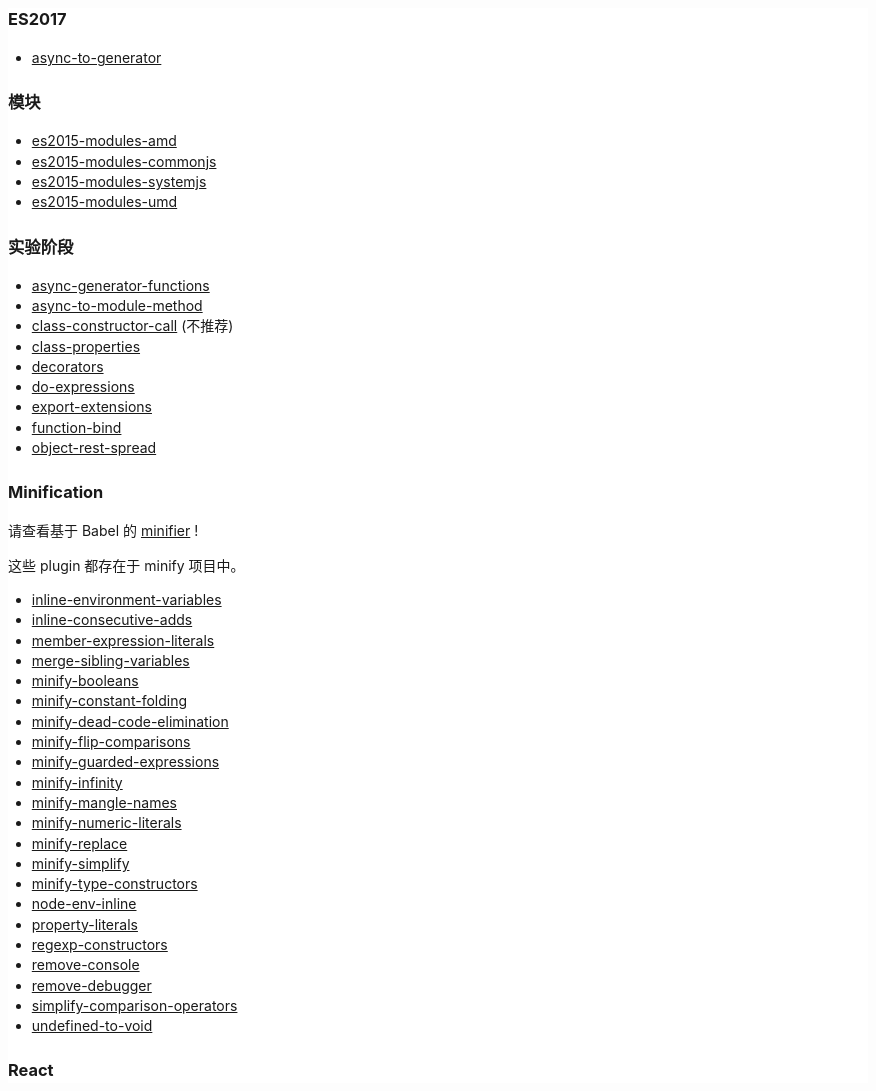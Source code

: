 ### ES2017

- [async-to-generator](/docs/plugins/transform-async-to-generator/)

### 模块

- [es2015-modules-amd](/docs/plugins/transform-es2015-modules-amd/)
- [es2015-modules-commonjs](/docs/plugins/transform-es2015-modules-commonjs/)
- [es2015-modules-systemjs](/docs/plugins/transform-es2015-modules-systemjs/)
- [es2015-modules-umd](/docs/plugins/transform-es2015-modules-umd/)

### 实验阶段

- [async-generator-functions](/docs/plugins/transform-async-generator-functions/)
- [async-to-module-method](/docs/plugins/transform-async-to-module-method/)
- [class-constructor-call](/docs/plugins/transform-class-constructor-call/) (不推荐)
- [class-properties](/docs/plugins/transform-class-properties/)
- [decorators](/docs/plugins/transform-decorators/)
- [do-expressions](/docs/plugins/transform-do-expressions/)
- [export-extensions](/docs/plugins/transform-export-extensions/)
- [function-bind](/docs/plugins/transform-function-bind/)
- [object-rest-spread](/docs/plugins/transform-object-rest-spread/)

### Minification

请查看基于 Babel 的 [minifier](https://github.com/babel/minify) !

这些 plugin 都存在于 minify 项目中。

- [inline-environment-variables](/docs/plugins/transform-inline-environment-variables/)
- [inline-consecutive-adds](/docs/plugins/transform-inline-consecutive-adds/)
- [member-expression-literals](/docs/plugins/transform-member-expression-literals/)
- [merge-sibling-variables](/docs/plugins/transform-merge-sibling-variables/)
- [minify-booleans](/docs/plugins/transform-minify-booleans/)
- [minify-constant-folding](/docs/plugins/minify-constant-folding/)
- [minify-dead-code-elimination](/docs/plugins/minify-dead-code-elimination/)
- [minify-flip-comparisons](/docs/plugins/minify-flip-comparisons/)
- [minify-guarded-expressions](/docs/plugins/minify-guarded-expressions/)
- [minify-infinity](/docs/plugins/minify-infinity/)
- [minify-mangle-names](/docs/plugins/minify-mangle-names/)
- [minify-numeric-literals](/docs/plugins/minify-numeric-literals/)
- [minify-replace](/docs/plugins/minify-replace/)
- [minify-simplify](/docs/plugins/minify-simplify/)
- [minify-type-constructors](/docs/plugins/minify-type-constructors/)
- [node-env-inline](/docs/plugins/transform-node-env-inline/)
- [property-literals](/docs/plugins/transform-property-literals/)
- [regexp-constructors](/docs/plugins/transform-regexp-constructors/)
- [remove-console](/docs/plugins/transform-remove-console/)
- [remove-debugger](/docs/plugins/transform-remove-debugger/)
- [simplify-comparison-operators](/docs/plugins/transform-simplify-comparison-operators/)
- [undefined-to-void](/docs/plugins/transform-undefined-to-void/)

### React
